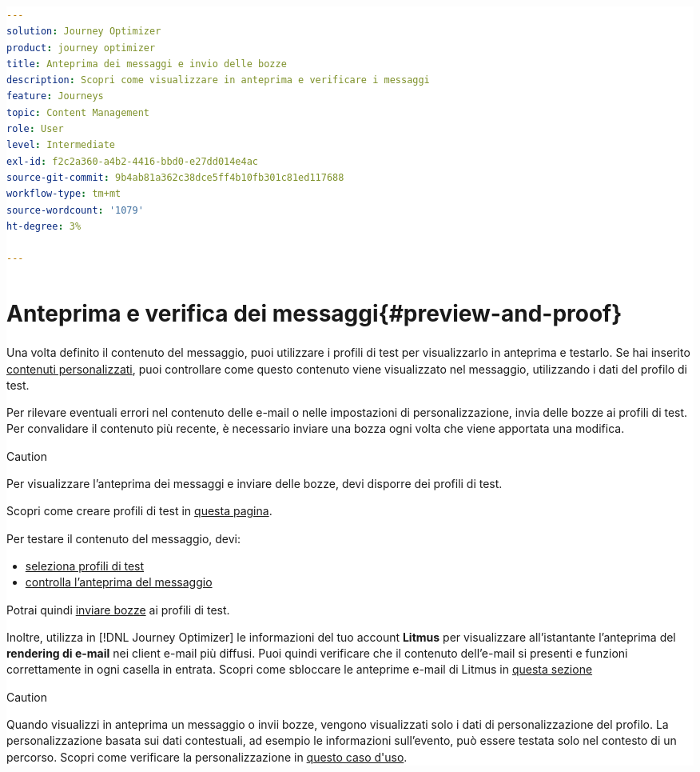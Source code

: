 ```yaml
---
solution: Journey Optimizer
product: journey optimizer
title: Anteprima dei messaggi e invio delle bozze
description: Scopri come visualizzare in anteprima e verificare i messaggi
feature: Journeys
topic: Content Management
role: User
level: Intermediate
exl-id: f2c2a360-a4b2-4416-bbd0-e27dd014e4ac
source-git-commit: 9b4ab81a362c38dce5ff4b10fb301c81ed117688
workflow-type: tm+mt
source-wordcount: '1079'
ht-degree: 3%

---
```


# Anteprima e verifica dei messaggi{#preview-and-proof}

Una volta definito il contenuto del messaggio, puoi utilizzare i profili di test per visualizzarlo in anteprima e testarlo. Se hai inserito [contenuti personalizzati](../personalization/personalize.md), puoi controllare come questo contenuto viene visualizzato nel messaggio, utilizzando i dati del profilo di test.

Per rilevare eventuali errori nel contenuto delle e-mail o nelle impostazioni di personalizzazione, invia delle bozze ai profili di test. Per convalidare il contenuto più recente, è necessario inviare una bozza ogni volta che viene apportata una modifica.

>[!CAUTION]
>
>Per visualizzare l’anteprima dei messaggi e inviare delle bozze, devi disporre dei profili di test.
>
>Scopri come creare profili di test in [questa pagina](../segment/creating-test-profiles.md).

Per testare il contenuto del messaggio, devi:

* [seleziona profili di test](#select-test-profiles)
* [controlla l’anteprima del messaggio](#preview-your-messages)

Potrai quindi [inviare bozze](#send-proofs) ai profili di test.

Inoltre, utilizza in [!DNL Journey Optimizer] le informazioni del tuo account **Litmus** per visualizzare all’istantante l’anteprima del **rendering di e-mail** nei client e-mail più diffusi. Puoi quindi verificare che il contenuto dell’e-mail si presenti e funzioni correttamente in ogni casella in entrata. Scopri come sbloccare le anteprime e-mail di Litmus in [questa sezione](#email-rendering)

>[!CAUTION]
>
>Quando visualizzi in anteprima un messaggio o invii bozze, vengono visualizzati solo i dati di personalizzazione del profilo. La personalizzazione basata sui dati contestuali, ad esempio le informazioni sull’evento, può essere testata solo nel contesto di un percorso. Scopri come verificare la personalizzazione in [questo caso d&#39;uso](../personalization/personalization-use-case.md).
